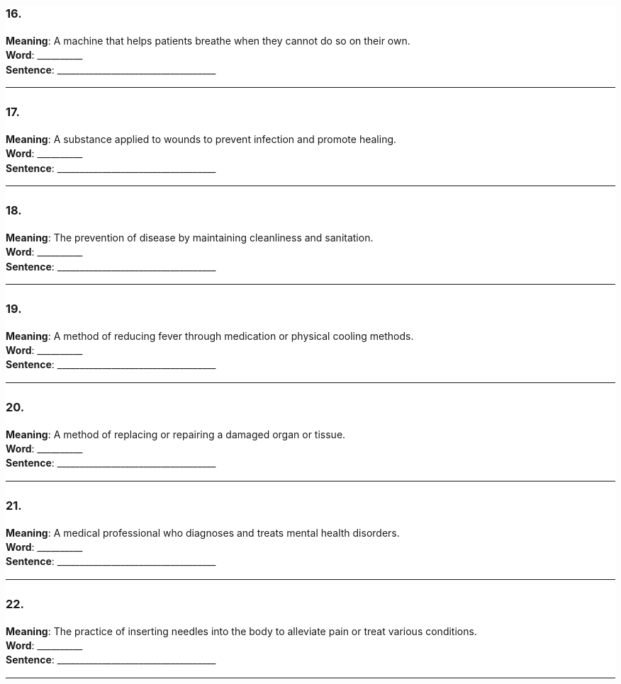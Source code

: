 
### 16.  
**Meaning**: A machine that helps patients breathe when they cannot do so on their own.  
**Word**: __________  
**Sentence**: ___________________________________

---

### 17.  
**Meaning**: A substance applied to wounds to prevent infection and promote healing.  
**Word**: __________  
**Sentence**: ___________________________________

---

### 18.  
**Meaning**: The prevention of disease by maintaining cleanliness and sanitation.  
**Word**: __________  
**Sentence**: ___________________________________

---

### 19.  
**Meaning**: A method of reducing fever through medication or physical cooling methods.  
**Word**: __________  
**Sentence**: ___________________________________

---

### 20.  
**Meaning**: A method of replacing or repairing a damaged organ or tissue.  
**Word**: __________  
**Sentence**: ___________________________________

---

### 21.  
**Meaning**: A medical professional who diagnoses and treats mental health disorders.  
**Word**: __________  
**Sentence**: ___________________________________

---

### 22.  
**Meaning**: The practice of inserting needles into the body to alleviate pain or treat various conditions.  
**Word**: __________  
**Sentence**: ___________________________________

---
